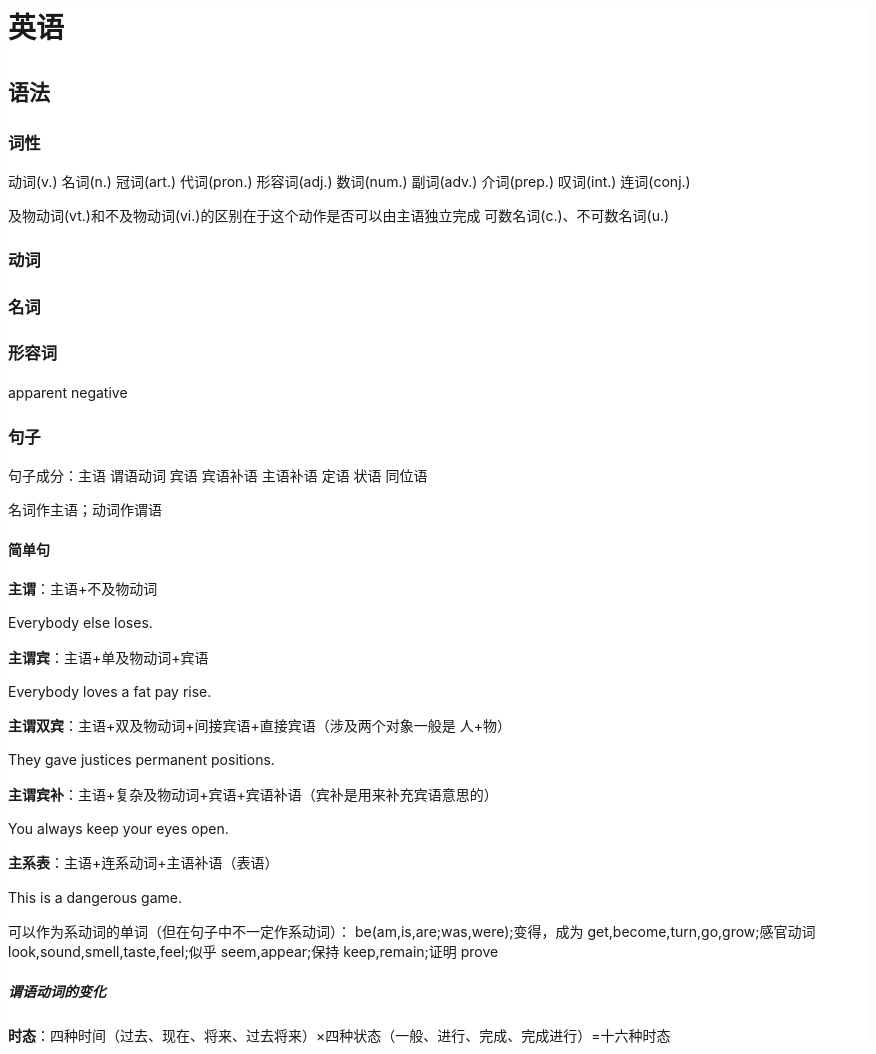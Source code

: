 # 英语

## 语法

### 词性

动词(v.) 名词(n.) 冠词(art.) 代词(pron.) 形容词(adj.) 数词(num.) 副词(adv.) 介词(prep.) 叹词(int.) 连词(conj.)

及物动词(vt.)和不及物动词(vi.)的区别在于这个动作是否可以由主语独立完成
可数名词(c.)、不可数名词(u.)

### 动词

### 名词

### 形容词

apparent
negative

### 句子

句子成分：主语 谓语动词 宾语 宾语补语 主语补语 定语 状语 同位语

名词作主语；动词作谓语

#### 简单句

**主谓**：主语+不及物动词

Everybody else loses.

**主谓宾**：主语+单及物动词+宾语

Everybody loves a fat pay rise.

**主谓双宾**：主语+双及物动词+间接宾语+直接宾语（涉及两个对象一般是 人+物）

They gave justices permanent positions.

**主谓宾补**：主语+复杂及物动词+宾语+宾语补语（宾补是用来补充宾语意思的）

You always keep your eyes open.

**主系表**：主语+连系动词+主语补语（表语）

This is a dangerous game.

可以作为系动词的单词（但在句子中不一定作系动词）：
be(am,is,are;was,were);变得，成为 get,become,turn,go,grow;感官动词 look,sound,smell,taste,feel;似乎 seem,appear;保持 keep,remain;证明 prove

##### 谓语动词的变化

**时态**：四种时间（过去、现在、将来、过去将来）×四种状态（一般、进行、完成、完成进行）=十六种时态
